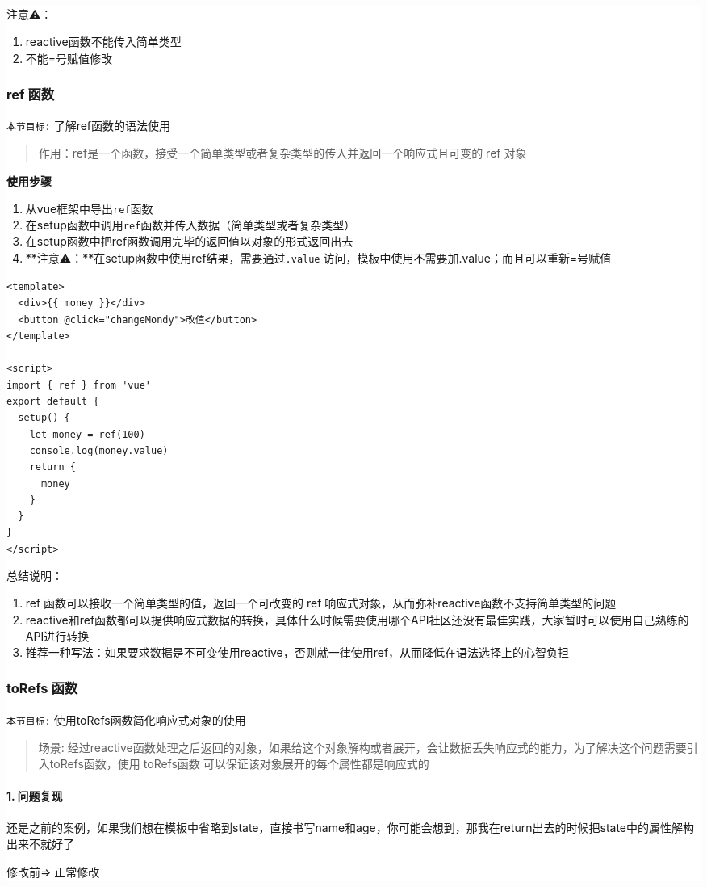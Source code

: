 注意⚠️：

1. reactive函数不能传入简单类型
2. 不能=号赋值修改

### ref 函数

`本节目标:`  了解ref函数的语法使用

> 作用：ref是一个函数，接受一个简单类型或者复杂类型的传入并返回一个响应式且可变的 ref 对象

**使用步骤**

1. 从vue框架中导出`ref`函数
2. 在setup函数中调用`ref`函数并传入数据（简单类型或者复杂类型）
3. 在setup函数中把ref函数调用完毕的返回值以对象的形式返回出去
4. **注意⚠️：**在setup函数中使用ref结果，需要通过`.value`  访问，模板中使用不需要加.value；而且可以重新=号赋值

```vue
<template>
  <div>{{ money }}</div>
  <button @click="changeMondy">改值</button>
</template>

<script>
import { ref } from 'vue'
export default {
  setup() {
    let money = ref(100)
    console.log(money.value)
    return {
      money
    }
  }
}
</script>
```

总结说明：

1. ref 函数可以接收一个简单类型的值，返回一个可改变的 ref 响应式对象，从而弥补reactive函数不支持简单类型的问题
2. reactive和ref函数都可以提供响应式数据的转换，具体什么时候需要使用哪个API社区还没有最佳实践，大家暂时可以使用自己熟练的API进行转换
3. 推荐一种写法：如果要求数据是不可变使用reactive，否则就一律使用ref，从而降低在语法选择上的心智负担

### toRefs 函数

`本节目标:`  使用toRefs函数简化响应式对象的使用

> 场景: 经过reactive函数处理之后返回的对象，如果给这个对象解构或者展开，会让数据丢失响应式的能力，为了解决这个问题需要引入toRefs函数，使用 toRefs函数 可以保证该对象展开的每个属性都是响应式的

#### 1. 问题复现

还是之前的案例，如果我们想在模板中省略到state，直接书写name和age，你可能会想到，那我在return出去的时候把state中的属性解构出来不就好了

修改前=> 正常修改
